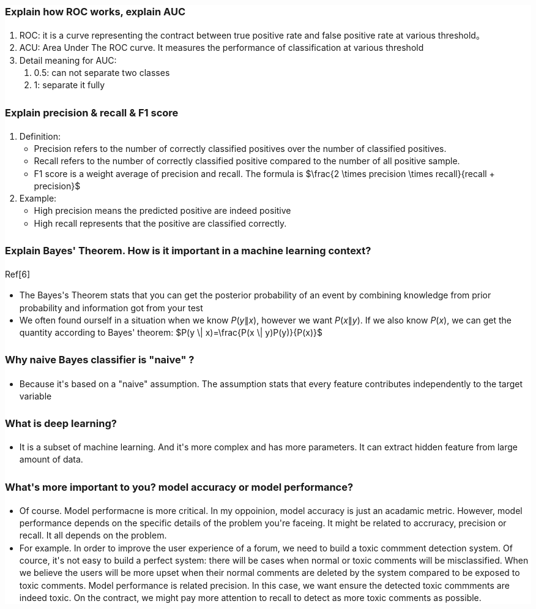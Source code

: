 ### Explain how ROC works, explain AUC
1. ROC: it is a curve representing the contract between true positive rate and false positive rate at various threshold。
2. ACU: Area Under The ROC curve. It measures the performance of classification at various threshold
3. Detail meaning for AUC:
    1. 0.5: can not separate two classes
    3. 1: separate it fully 

### Explain precision & recall & F1 score
1. Definition:
    - Precision refers to the number of correctly classified positives over the number of classified positives. 
    - Recall refers to the number of correctly classified positive compared to the number of all positive sample. 
    - F1 score is a weight average of precision and recall. The formula is $\frac{2 \times precision \times recall}{recall + precision}$
2. Example:
    - High precision means the predicted positive are indeed positive
    - High recall represents that the positive are classified correctly.

### Explain Bayes' Theorem. How is it important in a machine learning context?
Ref[6]
- The Bayes's Theorem stats that you can get the posterior probability of an event by combining knowledge from prior probability and information got from your test
- We often found ourself in a situation when we know $P(y \| x)$, however we want $P(x \| y)$. If we also know $P(x)$, we can get the quantity according to Bayes' theorem:  $P(y \| x)=\frac{P(x \| y)P(y)}{P(x)}$

### Why naive Bayes classifier is "naive" ?
- Because it's based on a "naive" assumption. The assumption stats that every feature contributes independently to the target variable


### What is deep learning?
- It is a subset of machine learning. And it's more complex and has more parameters. It can extract hidden feature from large
    amount of data.

### What's more important to you? model accuracy or model performance?
- Of course.  Model performacne is more critical. In my oppoinion, model accuracy is just an acadamic metric. However, model performance depends on the specific details of the problem you're faceing. It might be related to accruracy, precision or recall. It all depends on the problem.
- For example. In order to improve the user experience of a forum, we need to build a toxic commment detection system. Of cource, it's not easy to build a perfect system: there will be cases when normal or toxic comments will be misclassified. When we believe the users will be more upset when their normal comments are deleted by the system compared to be exposed to toxic comments. Model performance is related precision. In this case, we want ensure the detected toxic commments are indeed toxic. On the contract, we might pay more 
attention to recall to detect as more toxic comments as possible.
